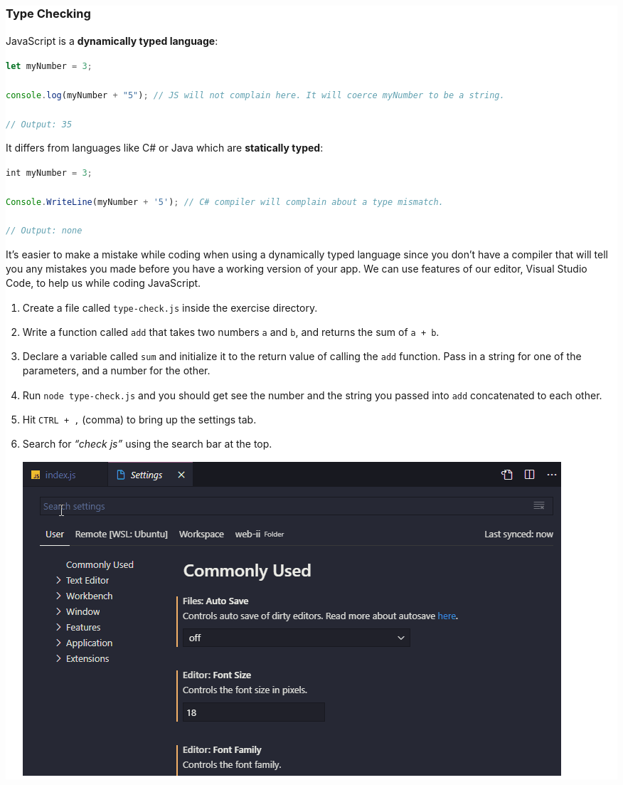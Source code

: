 ### Type Checking

JavaScript is a **dynamically typed language**:

```javascript
let myNumber = 3;

console.log(myNumber + "5"); // JS will not complain here. It will coerce myNumber to be a string.

// Output: 35
```

It differs from languages like C# or Java which are **statically typed**:

```javascript
int myNumber = 3;

Console.WriteLine(myNumber + '5'); // C# compiler will complain about a type mismatch.

// Output: none
```

It’s easier to make a mistake while coding when using a dynamically typed language since you don’t have a compiler that will tell you any mistakes you made before you have a working version of your app. We can use features of our editor, Visual Studio Code, to help us while coding JavaScript.

1. Create a file called `type-check.js` inside the exercise directory.

2. Write a function called `add` that takes two numbers `a` and `b`, and returns the sum of `a + b`.

3. Declare a variable called `sum` and initialize it to the return value of calling the `add` function. Pass in a string for one of the parameters, and a number for the other.

4. Run `node type-check.js` and you should get see the number and the string you passed into `add` concatenated to each other.

5. Hit `CTRL + ,` (comma) to bring up the settings tab.

6. Search for *“check js”* using the search bar at the top.

   ![Settings](../../images/0.3.1-Settings.gif)
